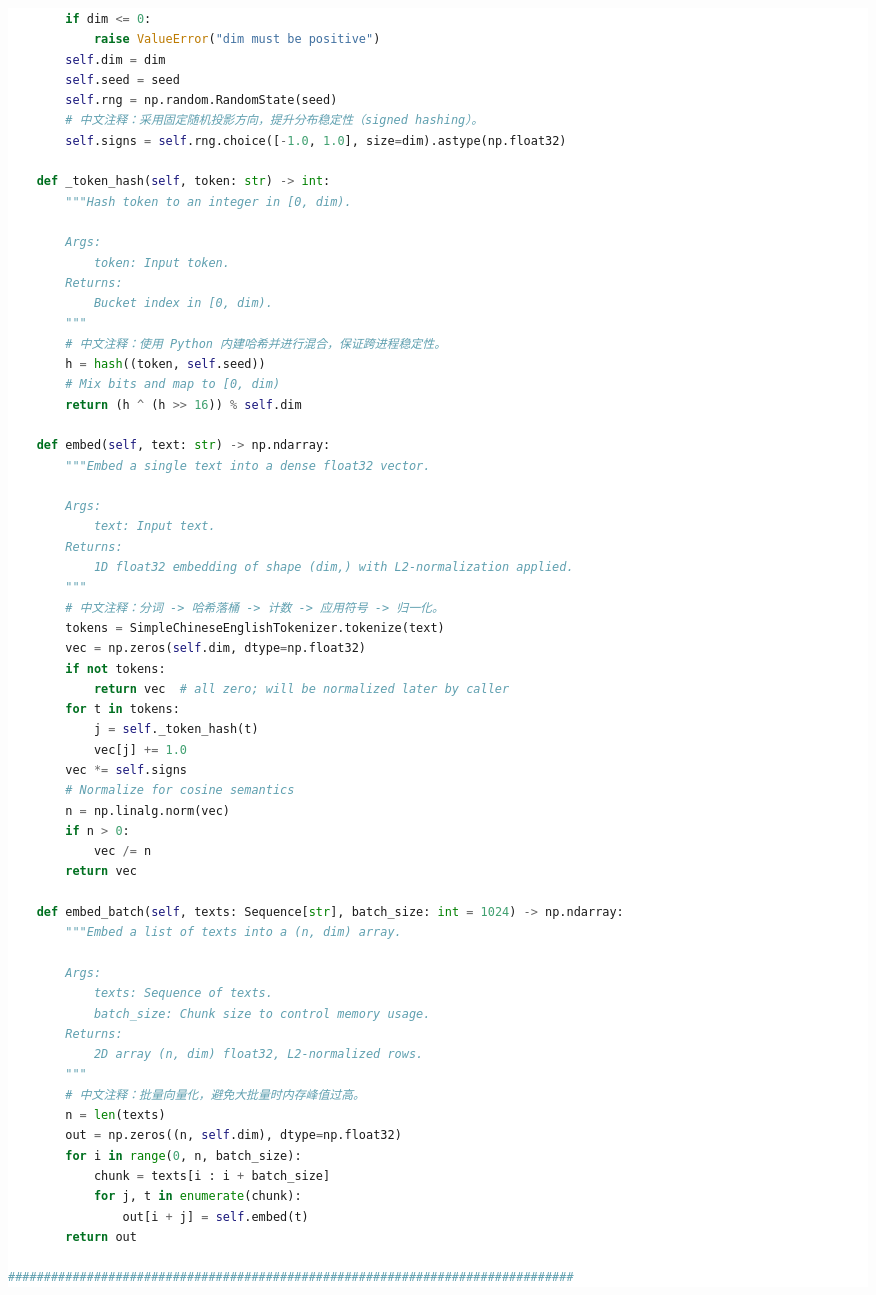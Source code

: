```python
        if dim <= 0:
            raise ValueError("dim must be positive")
        self.dim = dim
        self.seed = seed
        self.rng = np.random.RandomState(seed)
        # 中文注释：采用固定随机投影方向，提升分布稳定性（signed hashing）。
        self.signs = self.rng.choice([-1.0, 1.0], size=dim).astype(np.float32)

    def _token_hash(self, token: str) -> int:
        """Hash token to an integer in [0, dim).

        Args:
            token: Input token.
        Returns:
            Bucket index in [0, dim).
        """
        # 中文注释：使用 Python 内建哈希并进行混合，保证跨进程稳定性。
        h = hash((token, self.seed))
        # Mix bits and map to [0, dim)
        return (h ^ (h >> 16)) % self.dim

    def embed(self, text: str) -> np.ndarray:
        """Embed a single text into a dense float32 vector.

        Args:
            text: Input text.
        Returns:
            1D float32 embedding of shape (dim,) with L2-normalization applied.
        """
        # 中文注释：分词 -> 哈希落桶 -> 计数 -> 应用符号 -> 归一化。
        tokens = SimpleChineseEnglishTokenizer.tokenize(text)
        vec = np.zeros(self.dim, dtype=np.float32)
        if not tokens:
            return vec  # all zero; will be normalized later by caller
        for t in tokens:
            j = self._token_hash(t)
            vec[j] += 1.0
        vec *= self.signs
        # Normalize for cosine semantics
        n = np.linalg.norm(vec)
        if n > 0:
            vec /= n
        return vec

    def embed_batch(self, texts: Sequence[str], batch_size: int = 1024) -> np.ndarray:
        """Embed a list of texts into a (n, dim) array.

        Args:
            texts: Sequence of texts.
            batch_size: Chunk size to control memory usage.
        Returns:
            2D array (n, dim) float32, L2-normalized rows.
        """
        # 中文注释：批量向量化，避免大批量时内存峰值过高。
        n = len(texts)
        out = np.zeros((n, self.dim), dtype=np.float32)
        for i in range(0, n, batch_size):
            chunk = texts[i : i + batch_size]
            for j, t in enumerate(chunk):
                out[i + j] = self.embed(t)
        return out

###############################################################################
```